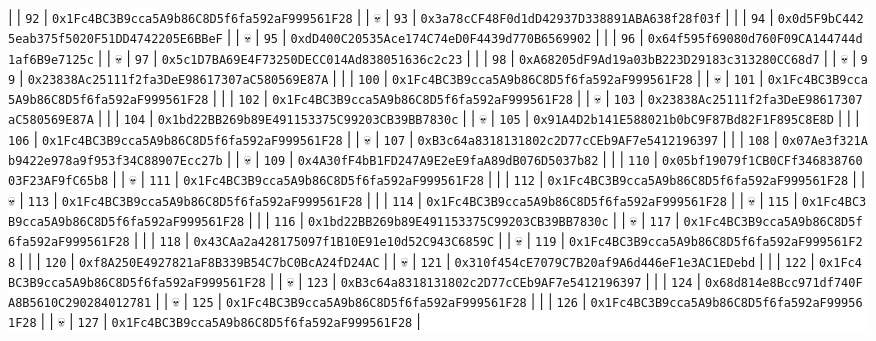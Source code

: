 |  | `92` | `0x1Fc4BC3B9cca5A9b86C8D5f6fa592aF999561F28` |
| 💀 | `93` | `0x3a78cCF48F0d1dD42937D338891ABA638f28f03f` |
|  | `94` | `0x0d5F9bC4425eab375f5020F51DD4742205E6BBeF` |
| 💀 | `95` | `0xdD400C20535Ace174C74eD0F4439d770B6569902` |
|  | `96` | `0x64f595f69080d760F09CA144744d1af6B9e7125c` |
| 💀 | `97` | `0x5c1D7BA69E4F73250DECC014Ad838051636c2c23` |
|  | `98` | `0xA68205dF9Ad19a03bB223D29183c313280CC68d7` |
| 💀 | `99` | `0x23838Ac25111f2fa3DeE98617307aC580569E87A` |
|  | `100` | `0x1Fc4BC3B9cca5A9b86C8D5f6fa592aF999561F28` |
| 💀 | `101` | `0x1Fc4BC3B9cca5A9b86C8D5f6fa592aF999561F28` |
|  | `102` | `0x1Fc4BC3B9cca5A9b86C8D5f6fa592aF999561F28` |
| 💀 | `103` | `0x23838Ac25111f2fa3DeE98617307aC580569E87A` |
|  | `104` | `0x1bd22BB269b89E491153375C99203CB39BB7830c` |
| 💀 | `105` | `0x91A4D2b141E588021b0bC9F87Bd82F1F895C8E8D` |
|  | `106` | `0x1Fc4BC3B9cca5A9b86C8D5f6fa592aF999561F28` |
| 💀 | `107` | `0xB3c64a8318131802c2D77cCEb9AF7e5412196397` |
|  | `108` | `0x07Ae3f321Ab9422e978a9f953f34C88907Ecc27b` |
| 💀 | `109` | `0x4A30fF4bB1FD247A9E2eE9faA89dB076D5037b82` |
|  | `110` | `0x05bf19079f1CB0CFf34683876003F23AF9fC65b8` |
| 💀 | `111` | `0x1Fc4BC3B9cca5A9b86C8D5f6fa592aF999561F28` |
|  | `112` | `0x1Fc4BC3B9cca5A9b86C8D5f6fa592aF999561F28` |
| 💀 | `113` | `0x1Fc4BC3B9cca5A9b86C8D5f6fa592aF999561F28` |
|  | `114` | `0x1Fc4BC3B9cca5A9b86C8D5f6fa592aF999561F28` |
| 💀 | `115` | `0x1Fc4BC3B9cca5A9b86C8D5f6fa592aF999561F28` |
|  | `116` | `0x1bd22BB269b89E491153375C99203CB39BB7830c` |
| 💀 | `117` | `0x1Fc4BC3B9cca5A9b86C8D5f6fa592aF999561F28` |
|  | `118` | `0x43CAa2a428175097f1B10E91e10d52C943C6859C` |
| 💀 | `119` | `0x1Fc4BC3B9cca5A9b86C8D5f6fa592aF999561F28` |
|  | `120` | `0xf8A250E4927821aF8B339B54C7bC0BcA24fD24AC` |
| 💀 | `121` | `0x310f454cE7079C7B20af9A6d446eF1e3AC1EDebd` |
|  | `122` | `0x1Fc4BC3B9cca5A9b86C8D5f6fa592aF999561F28` |
| 💀 | `123` | `0xB3c64a8318131802c2D77cCEb9AF7e5412196397` |
|  | `124` | `0x68d814e8Bcc971df740FA8B5610C290284012781` |
| 💀 | `125` | `0x1Fc4BC3B9cca5A9b86C8D5f6fa592aF999561F28` |
|  | `126` | `0x1Fc4BC3B9cca5A9b86C8D5f6fa592aF999561F28` |
| 💀 | `127` | `0x1Fc4BC3B9cca5A9b86C8D5f6fa592aF999561F28` |

